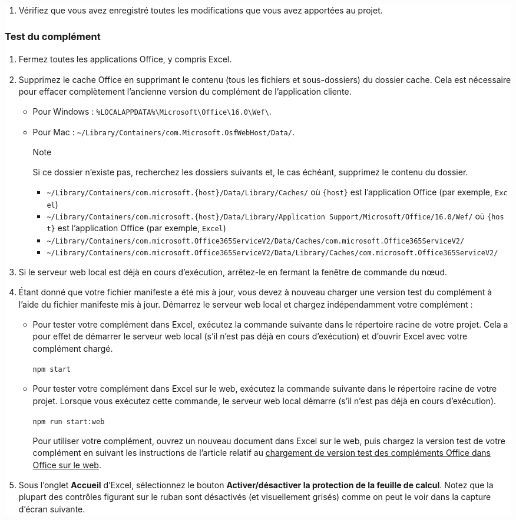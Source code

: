 1. Vérifiez que vous avez enregistré toutes les modifications que vous avez apportées au projet.

### <a name="test-the-add-in"></a>Test du complément

1. Fermez toutes les applications Office, y compris Excel.

1. Supprimez le cache Office en supprimant le contenu (tous les fichiers et sous-dossiers) du dossier cache. Cela est nécessaire pour effacer complètement l’ancienne version du complément de l’application cliente.

    - Pour Windows : `%LOCALAPPDATA%\Microsoft\Office\16.0\Wef\`.

    - Pour Mac : `~/Library/Containers/com.Microsoft.OsfWebHost/Data/`.

      > [!NOTE]
      > Si ce dossier n’existe pas, recherchez les dossiers suivants et, le cas échéant, supprimez le contenu du dossier.
      >
      >  - `~/Library/Containers/com.microsoft.{host}/Data/Library/Caches/` où `{host}` est l’application Office (par exemple, `Excel`)
      >  - `~/Library/Containers/com.microsoft.{host}/Data/Library/Application Support/Microsoft/Office/16.0/Wef/` où `{host}` est l’application Office (par exemple, `Excel`)
      >  - `~/Library/Containers/com.microsoft.Office365ServiceV2/Data/Caches/com.microsoft.Office365ServiceV2/`
      >  - `~/Library/Containers/com.microsoft.Office365ServiceV2/Data/Library/Caches/com.microsoft.Office365ServiceV2/`

1. Si le serveur web local est déjà en cours d’exécution, arrêtez-le en fermant la fenêtre de commande du nœud.

1. Étant donné que votre fichier manifeste a été mis à jour, vous devez à nouveau charger une version test du complément à l’aide du fichier manifeste mis à jour. Démarrez le serveur web local et chargez indépendamment votre complément :

    - Pour tester votre complément dans Excel, exécutez la commande suivante dans le répertoire racine de votre projet. Cela a pour effet de démarrer le serveur web local (s’il n’est pas déjà en cours d’exécution) et d’ouvrir Excel avec votre complément chargé.

        ```command&nbsp;line
        npm start
        ```

    - Pour tester votre complément dans Excel sur le web, exécutez la commande suivante dans le répertoire racine de votre projet. Lorsque vous exécutez cette commande, le serveur web local démarre (s’il n’est pas déjà en cours d’exécution).

        ```command&nbsp;line
        npm run start:web
        ```

        Pour utiliser votre complément, ouvrez un nouveau document dans Excel sur le web, puis chargez la version test de votre complément en suivant les instructions de l’article relatif au [chargement de version test des compléments Office dans Office sur le web](../testing/sideload-office-add-ins-for-testing.md#sideload-an-office-add-in-in-office-on-the-web).

1. Sous l’onglet **Accueil** d’Excel, sélectionnez le bouton **Activer/désactiver la protection de la feuille de calcul**. Notez que la plupart des contrôles figurant sur le ruban sont désactivés (et visuellement grisés) comme on peut le voir dans la capture d’écran suivante.
